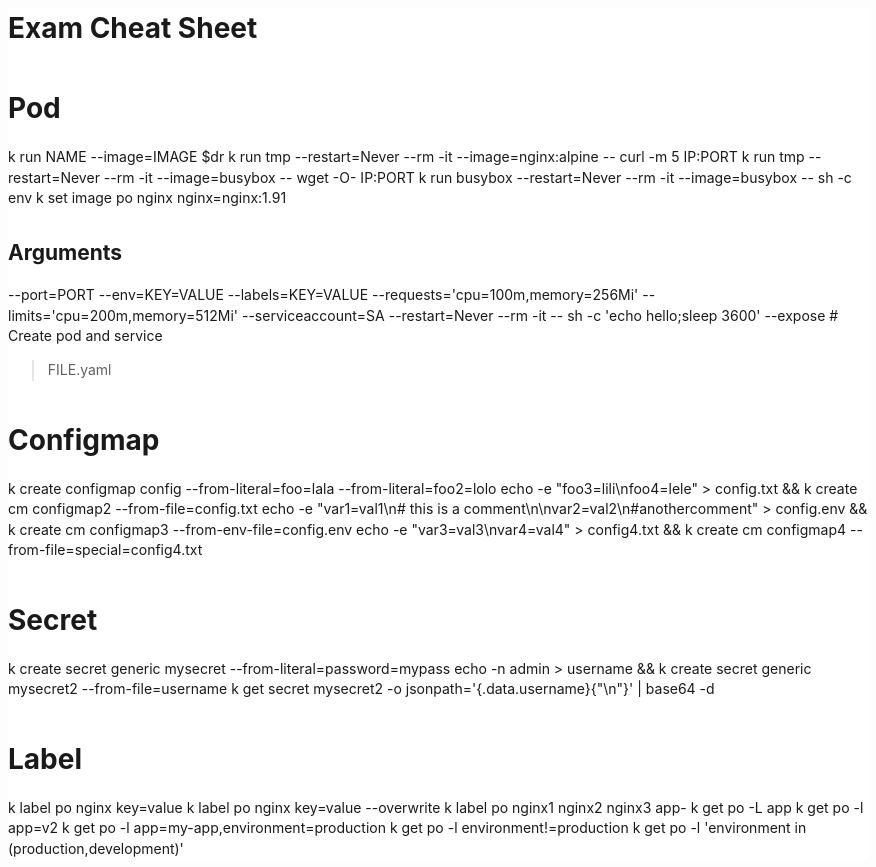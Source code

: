 # Exam Cheat Sheet

# Pod
k run NAME --image=IMAGE $dr
k run tmp --restart=Never --rm -it --image=nginx:alpine -- curl -m 5 IP:PORT
k run tmp --restart=Never --rm -it --image=busybox -- wget -O- IP:PORT
k run busybox --restart=Never --rm -it --image=busybox -- sh -c env
k set image po nginx nginx=nginx:1.91
## Arguments
--port=PORT 
--env=KEY=VALUE 
--labels=KEY=VALUE
--requests='cpu=100m,memory=256Mi' 
--limits='cpu=200m,memory=512Mi'
--serviceaccount=SA
--restart=Never 
--rm 
-it
-- sh -c 'echo hello;sleep 3600'
--expose # Create pod and service
> FILE.yaml

# Configmap
k create configmap config --from-literal=foo=lala --from-literal=foo2=lolo
echo -e "foo3=lili\nfoo4=lele" > config.txt && k create cm configmap2 --from-file=config.txt
echo -e "var1=val1\n# this is a comment\n\nvar2=val2\n#anothercomment" > config.env && k create cm configmap3 --from-env-file=config.env
echo -e "var3=val3\nvar4=val4" > config4.txt && k create cm configmap4 --from-file=special=config4.txt

# Secret
k create secret generic mysecret --from-literal=password=mypass
echo -n admin > username && k create secret generic mysecret2 --from-file=username
k get secret mysecret2 -o jsonpath='{.data.username}{"\n"}' | base64 -d

# Label
k label po nginx key=value
k label po nginx key=value --overwrite
k label po nginx1 nginx2 nginx3 app-
k get po -L app
k get po -l app=v2
k get po -l app=my-app,environment=production
k get po -l environment!=production
k get po -l 'environment in (production,development)'
